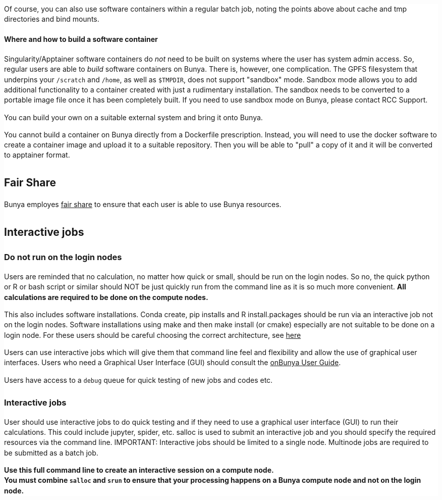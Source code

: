 Of course, you can also use software containers within a regular batch job, noting the points above about cache and tmp directories and bind mounts.

#### Where and how to build a software container

Singularity/Apptainer software containers do _not_ need to be built on systems where the user has system admin access. 
So, regular users are able to _build_ software containers on Bunya. 
There is, however, one complication. The GPFS filesystem that underpins your `/scratch` and `/home`, as well as `$TMPDIR`, does not support "sandbox" mode. Sandbox mode allows you to add additional functionality to a container created with just a rudimentary installation. The sandbox needs to be converted to a portable image file once it has been completely built. If you need to use sandbox mode on Bunya, please contact RCC Support. 

You can build your own on a suitable external system and bring it onto Bunya.

You cannot build a container on Bunya directly from a Dockerfile prescription. Instead, you will need to use the docker software to create a container image and upload it to a suitable repository. Then you will be able to "pull" a copy of it and it will be converted to apptainer format.

## Fair Share

Bunya employes [fair share](FairShare.md) to ensure that each user is able to use Bunya resources.

## Interactive jobs

### Do not run on the login nodes

Users are reminded that no calculation, no matter how quick or small, should be run on the login nodes. So no, the quick python or R or bash script or similar should NOT be just quickly run from the command line as it is so much more convenient. **All calculations are required to be done on the compute nodes.**

This also includes software installations. Conda create, pip installs and R install.packages should be run via an interactive job not on the login nodes. Software installations using make and then make install (or cmake) especially are not suitable to be done on a login node. For these users should be careful choosing the correct architecture, see [here](https://github.com/UQ-RCC/hpc-docs/blob/main/guides/Bunya-User-Guide.md#how-to-build-your-own-software)

Users can use interactive jobs which will give them that command line feel and flexibility and allow the use of graphical user interfaces. Users who need a Graphical User Interface (GUI) should consult the [onBunya User Guide](./OnDemand-Guide.md). 

Users have access to a `debug` queue for quick testing of new jobs and codes etc.

### Interactive jobs

User should use interactive jobs to do quick testing and if they need to use a graphical user interface (GUI) to run their calculations. This could include jupyter, spider, etc. salloc is used to submit an interactive job and you should specify the required resources via the command line. IMPORTANT: Interactive jobs should be limited to a single node. Multinode jobs are required to be submitted as a batch job.

**Use this full command line to create an interactive session on a compute node.**
<br>
**You must combine `salloc` and `srun` to ensure that your processing happens on a Bunya compute node and not on the login node.**
